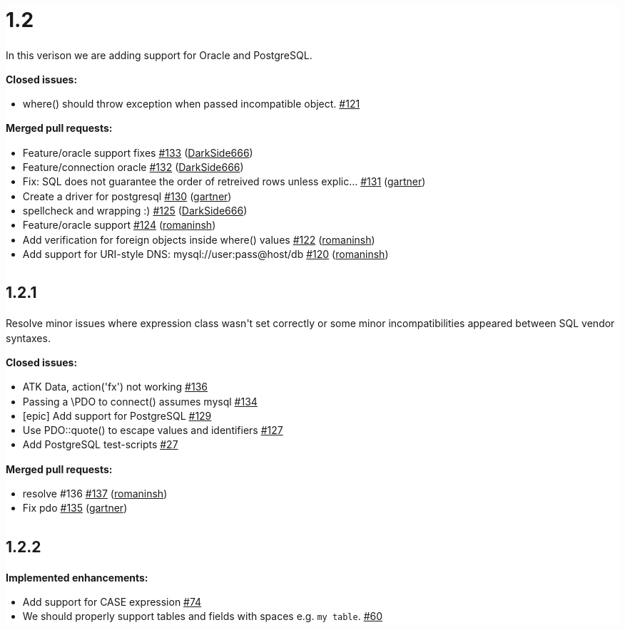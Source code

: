 # 1.2

In this verison we are adding support for Oracle and PostgreSQL. 

**Closed issues:**

- where\(\) should throw exception when passed incompatible object. [\#121](https://github.com/atk4/dsql/issues/121)

**Merged pull requests:**

- Feature/oracle support fixes [\#133](https://github.com/atk4/dsql/pull/133) ([DarkSide666](https://github.com/DarkSide666))
- Feature/connection oracle [\#132](https://github.com/atk4/dsql/pull/132) ([DarkSide666](https://github.com/DarkSide666))
- Fix: SQL does not guarantee the order of retreived rows unless explic… [\#131](https://github.com/atk4/dsql/pull/131) ([gartner](https://github.com/gartner))
- Create a driver for postgresql [\#130](https://github.com/atk4/dsql/pull/130) ([gartner](https://github.com/gartner))
- spellcheck and wrapping :\) [\#125](https://github.com/atk4/dsql/pull/125) ([DarkSide666](https://github.com/DarkSide666))
- Feature/oracle support [\#124](https://github.com/atk4/dsql/pull/124) ([romaninsh](https://github.com/romaninsh))
- Add verification for foreign objects inside where\(\) values [\#122](https://github.com/atk4/dsql/pull/122) ([romaninsh](https://github.com/romaninsh))
- Add support for URI-style DNS: mysql://user:pass@host/db [\#120](https://github.com/atk4/dsql/pull/120) ([romaninsh](https://github.com/romaninsh))

## 1.2.1

Resolve minor issues where expression class wasn't set correctly or some minor incompatibilities
appeared between SQL vendor syntaxes.

**Closed issues:**

- ATK Data, action\('fx'\) not working [\#136](https://github.com/atk4/dsql/issues/136)
- Passing a \PDO to connect\(\) assumes mysql [\#134](https://github.com/atk4/dsql/issues/134)
- \[epic\] Add support for PostgreSQL [\#129](https://github.com/atk4/dsql/issues/129)
- Use PDO::quote\(\) to escape values and identifiers [\#127](https://github.com/atk4/dsql/issues/127)
- Add PostgreSQL test-scripts [\#27](https://github.com/atk4/dsql/issues/27)

**Merged pull requests:**

- resolve \#136 [\#137](https://github.com/atk4/dsql/pull/137) ([romaninsh](https://github.com/romaninsh))
- Fix pdo [\#135](https://github.com/atk4/dsql/pull/135) ([gartner](https://github.com/gartner))

## 1.2.2

**Implemented enhancements:**

- Add support for CASE expression [\#74](https://github.com/atk4/dsql/issues/74)
- We should properly support tables and fields with spaces e.g. `my table`. [\#60](https://github.com/atk4/dsql/issues/60)
